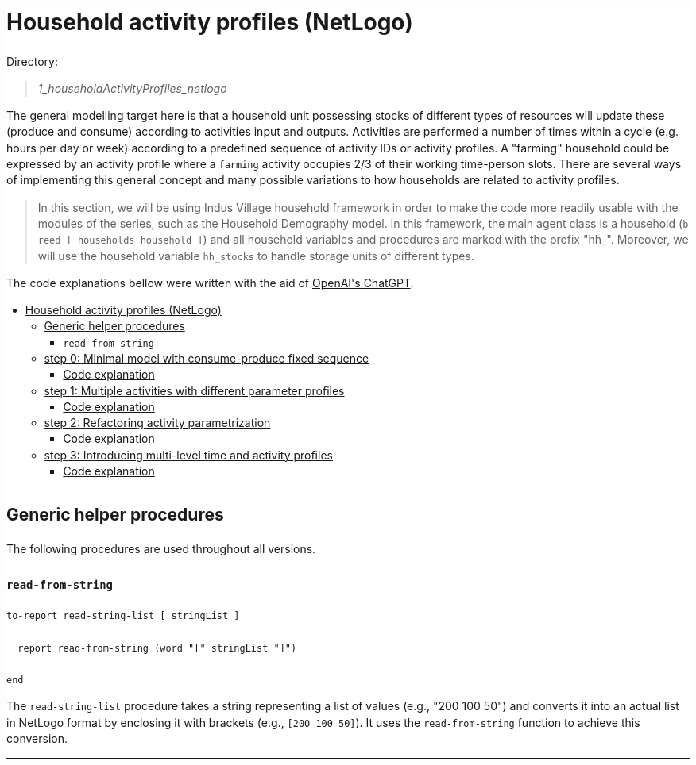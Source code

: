 # Household activity profiles (NetLogo)

Directory:
>*1_householdActivityProfiles_netlogo*

The general modelling target here is that a household unit possessing stocks of different types of resources will update these (produce and consume) according to activities input and outputs. Activities are performed a number of times within a cycle (e.g. hours per day or week) according to a predefined sequence of activity IDs or activity profiles. A "farming" household could be expressed by an activity profile where a `farming` activity occupies 2/3 of their working time-person slots. There are several ways of implementing this general concept and many possible variations to how households are related to activity profiles.   

>In this section, we will be using Indus Village household framework in order to make the code more readily usable with the modules of the series, such as the Household Demography model. In this framework, the main agent class is a household (`breed [ households household ]`) and all household variables and procedures are marked with the prefix "hh_". Moreover, we will use the household variable `hh_stocks` to handle storage units of different types.

The code explanations bellow were written with the aid of [OpenAI's ChatGPT](https://chat.openai.com/).

- [Household activity profiles (NetLogo)](#household-activity-profiles-netlogo)
  - [Generic helper procedures](#generic-helper-procedures)
    - [`read-from-string`](#read-from-string)
  - [step 0: Minimal model with consume-produce fixed sequence](#step-0-minimal-model-with-consume-produce-fixed-sequence)
    - [Code explanation](#code-explanation)
  - [step 1: Multiple activities with different parameter profiles](#step-1-multiple-activities-with-different-parameter-profiles)
    - [Code explanation](#code-explanation-1)
  - [step 2: Refactoring activity parametrization](#step-2-refactoring-activity-parametrization)
    - [Code explanation](#code-explanation-2)
  - [step 3: Introducing multi-level time and activity profiles](#step-3-introducing-multi-level-time-and-activity-profiles)
    - [Code explanation](#code-explanation-3)

## Generic helper procedures

The following procedures are used throughout all versions.

### `read-from-string`

```NetLogo
to-report read-string-list [ stringList ]

  report read-from-string (word "[" stringList "]")

end
```

The `read-string-list` procedure takes a string representing a list of values (e.g., "200 100 50") and converts it into an actual list in NetLogo format by enclosing it with brackets (e.g., `[200 100 50]`). It uses the `read-from-string` function to achieve this conversion.

---